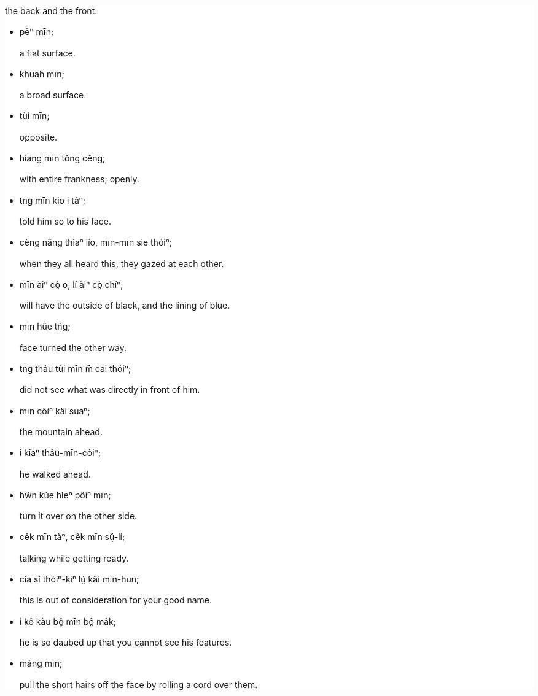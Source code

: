   the back and the front.

- pêⁿ mīn;

  a flat surface.

- khuah mīn;

  a broad surface.

- tùi mīn;

  opposite.

- híang mīn tŏng cĕng;

  with entire frankness; openly.

- tng mīn kio i tàⁿ;

  told him so to his face.

- cèng nâng thìaⁿ lío, mīn-mīn sie thóiⁿ;

  when they all heard this, they gazed at each other.

- mīn àiⁿ cò̤ o, lí àiⁿ cò̤ chíⁿ;

  will have the outside of black, and the lining of blue.

- mīn hûe tńg;

  face turned the other way.

- tng thâu tùi mīn m̄ cai thóiⁿ;

  did not see what was directly in front of him.

- mīn côiⁿ kâi suaⁿ;

  the mountain ahead.

- i kîaⁿ thâu-mīn-côiⁿ;

  he walked ahead.

- hẃn kùe hìeⁿ pôiⁿ mīn;

  turn it over on the other side.

- cêk mīn tàⁿ, cêk mīn sṳ̆-lí;

  talking while getting ready.

- cía sĭ thóiⁿ-kìⁿ lṳ́ kâi mīn-hun;

  this is out of consideration for your good name.

- i kô kàu bô̤ mīn bô̤ mâk;

  he is so daubed up that you cannot see his features.

- máng mīn;

  pull the short hairs off the face by rolling a cord over them.
